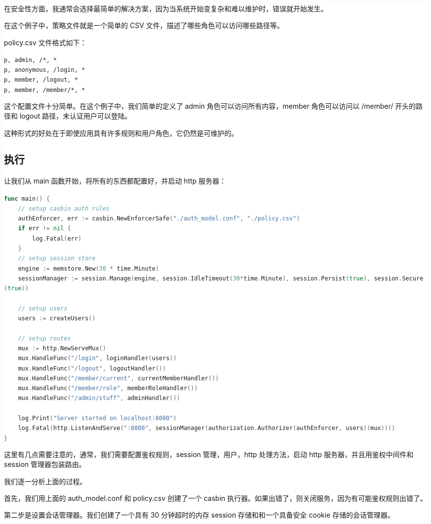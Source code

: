 在安全性方面，我通常会选择最简单的解决方案，因为当系统开始变复杂和难以维护时，错误就开始发生。

在这个例子中，策略文件就是一个简单的 CSV 文件，描述了哪些角色可以访问哪些路径等。

policy.csv 文件格式如下：

```
p, admin, /*, *
p, anonymous, /login, *
p, member, /logout, *
p, member, /member/*, *
```
这个配置文件十分简单。在这个例子中，我们简单的定义了 admin 角色可以访问所有内容，member 角色可以访问以 /member/ 开头的路径和 logout 路径，未认证用户可以登陆。

这种形式的好处在于即使应用具有许多规则和用户角色，它仍然是可维护的。

## 执行

让我们从 main 函数开始，将所有的东西都配置好，并启动 http 服务器：

```go
func main() {
	// setup casbin auth rules
	authEnforcer, err := casbin.NewEnforcerSafe("./auth_model.conf", "./policy.csv")
	if err != nil {
		log.Fatal(err)
	}
	// setup session store
	engine := memstore.New(30 * time.Minute)
	sessionManager := session.Manage(engine, session.IdleTimeout(30*time.Minute), session.Persist(true), session.Secure(true))

	// setup users
	users := createUsers()

	// setup routes
	mux := http.NewServeMux()
	mux.HandleFunc("/login", loginHandler(users))
	mux.HandleFunc("/logout", logoutHandler())
	mux.HandleFunc("/member/current", currentMemberHandler())
	mux.HandleFunc("/member/role", memberRoleHandler())
	mux.HandleFunc("/admin/stuff", adminHandler())

	log.Print("Server started on localhost:8080")
	log.Fatal(http.ListenAndServe(":8080", sessionManager(authorization.Authorizer(authEnforcer, users)(mux))))
}
```
这里有几点需要注意的，通常，我们需要配置鉴权规则，session 管理，用户，http 处理方法，启动 http 服务器，并且用鉴权中间件和 session 管理器包装路由。

我们逐一分析上面的过程。

首先，我们用上面的 auth_model.conf 和 policy.csv 创建了一个 casbin 执行器。如果出错了，则关闭服务，因为有可能鉴权规则出错了。

第二步是设置会话管理器。我们创建了一个具有 30 分钟超时的内存 session 存储和和一个具备安全 cookie 存储的会话管理器。
